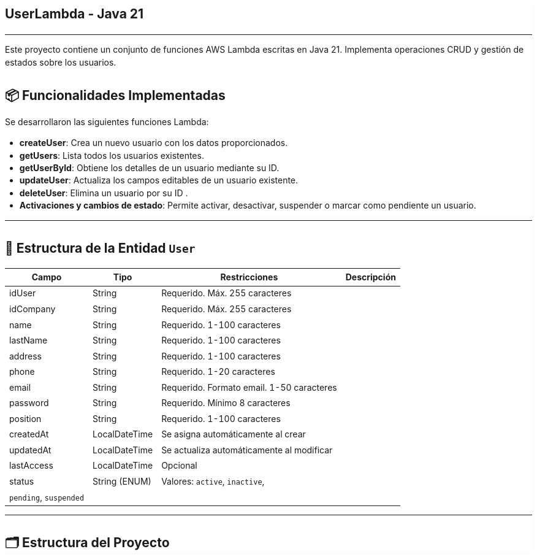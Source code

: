 ## UserLambda - Java 21

---

Este proyecto contiene un conjunto de funciones AWS Lambda escritas en Java 21. Implementa operaciones CRUD y gestión de estados sobre los usuarios.

## 📦 Funcionalidades Implementadas

Se desarrollaron las siguientes funciones Lambda:

- **createUser**: Crea un nuevo usuario con los datos proporcionados.
- **getUsers**: Lista todos los usuarios existentes.
- **getUserById**: Obtiene los detalles de un usuario mediante su ID.
- **updateUser**: Actualiza los campos editables de un usuario existente.
- **deleteUser**: Elimina un usuario por su ID .
- **Activaciones y cambios de estado**: Permite activar, desactivar, suspender o marcar como pendiente un usuario.

---

## 🧾 Estructura de la Entidad `User`

| **Campo**    |    **Tipo**    |     **Restricciones**                     | **Descripción** |
| ------------ | -------------- | ----------------------------------------- | --------------- |
| idUser       | String         | Requerido. Máx. 255 caracteres            |                 |
| idCompany    | String         | Requerido. Máx. 255 caracteres            |                 |
| name         | String         | Requerido. 1-100 caracteres               |                 |
| lastName     | String         | Requerido. 1-100 caracteres               |                 |
| address      | String         | Requerido. 1-100 caracteres               |                 |
| phone        | String         | Requerido. 1-20 caracteres                |                 |
| email        | String         | Requerido. Formato email. 1-50 caracteres |                 |
| password     | String         | Requerido. Mínimo 8 caracteres            |                 |
| position     | String         | Requerido. 1-100 caracteres               |                 |
| createdAt    | LocalDateTime  | Se asigna automáticamente al crear        |                 |
| updatedAt    | LocalDateTime  | Se actualiza automáticamente al modificar |                 |
| lastAccess   | LocalDateTime  | Opcional                                  |                 |
| status       | String (ENUM)  | Valores: `active`, `inactive`,
                                                     `pending`, `suspended` |                 |

---

## 🗂️ Estructura del Proyecto
